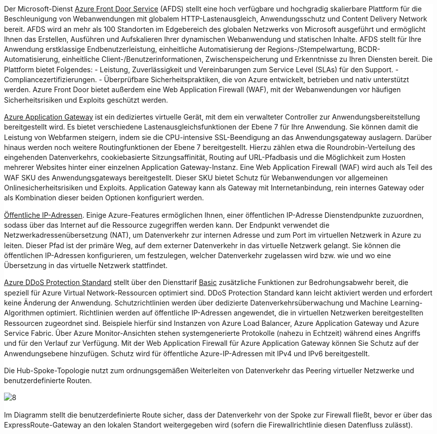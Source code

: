 Der Microsoft-Dienst [Azure Front Door Service][azure-front-door] (AFDS) stellt eine hoch verfügbare und hochgradig skalierbare Plattform für die Beschleunigung von Webanwendungen mit globalem HTTP-Lastenausgleich, Anwendungsschutz und Content Delivery Network bereit. AFDS wird an mehr als 100 Standorten im Edgebereich des globalen Netzwerks von Microsoft ausgeführt und ermöglicht Ihnen das Erstellen, Ausführen und Aufskalieren Ihrer dynamischen Webanwendung und statischen Inhalte. AFDS stellt für Ihre Anwendung erstklassige Endbenutzerleistung, einheitliche Automatisierung der Regions-/Stempelwartung, BCDR-Automatisierung, einheitliche Client-/Benutzerinformationen, Zwischenspeicherung und Erkenntnisse zu Ihren Diensten bereit. Die Plattform bietet Folgendes:
    - Leistung, Zuverlässigkeit und Vereinbarungen zum Service Level (SLAs) für den Support.
    - Compliancezertifizierungen.
    - Überprüfbare Sicherheitspraktiken, die von Azure entwickelt, betrieben und nativ unterstützt werden.
Azure Front Door bietet außerdem eine Web Application Firewall (WAF), mit der Webanwendungen vor häufigen Sicherheitsrisiken und Exploits geschützt werden.

[Azure Application Gateway][AppGW] ist ein dediziertes virtuelle Gerät, mit dem ein verwalteter Controller zur Anwendungsbereitstellung bereitgestellt wird. Es bietet verschiedene Lastenausgleichsfunktionen der Ebene 7 für Ihre Anwendung. Sie können damit die Leistung von Webfarmen steigern, indem sie die CPU-intensive SSL-Beendigung an das Anwendungsgateway auslagern. Darüber hinaus werden noch weitere Routingfunktionen der Ebene 7 bereitgestellt. Hierzu zählen etwa die Roundrobin-Verteilung des eingehenden Datenverkehrs, cookiebasierte Sitzungsaffinität, Routing auf URL-Pfadbasis und die Möglichkeit zum Hosten mehrerer Websites hinter einer einzelnen Application Gateway-Instanz. Eine Web Application Firewall (WAF) wird auch als Teil des WAF SKU des Anwendungsgateways bereitgestellt. Dieser SKU bietet Schutz für Webanwendungen vor allgemeinen Onlinesicherheitsrisiken und Exploits. Application Gateway kann als Gateway mit Internetanbindung, rein internes Gateway oder als Kombination dieser beiden Optionen konfiguriert werden.

[Öffentliche IP-Adressen][PIP]. Einige Azure-Features ermöglichen Ihnen, einer öffentlichen IP-Adresse Dienstendpunkte zuzuordnen, sodass über das Internet auf die Ressource zugegriffen werden kann. Der Endpunkt verwendet die Netzwerkadressenübersetzung (NAT), um Datenverkehr zur internen Adresse und zum Port im virtuellen Netzwerk in Azure zu leiten. Dieser Pfad ist der primäre Weg, auf dem externer Datenverkehr in das virtuelle Netzwerk gelangt. Sie können die öffentlichen IP-Adressen konfigurieren, um festzulegen, welcher Datenverkehr zugelassen wird bzw. wie und wo eine Übersetzung in das virtuelle Netzwerk stattfindet.

[Azure DDoS Protection Standard][DDoS] stellt über den Diensttarif [Basic][DDoS] zusätzliche Funktionen zur Bedrohungsabwehr bereit, die speziell für Azure Virtual Network-Ressourcen optimiert sind. DDoS Protection Standard kann leicht aktiviert werden und erfordert keine Änderung der Anwendung. Schutzrichtlinien werden über dedizierte Datenverkehrsüberwachung und Machine Learning-Algorithmen optimiert. Richtlinien werden auf öffentliche IP-Adressen angewendet, die in virtuellen Netzwerken bereitgestellten Ressourcen zugeordnet sind. Beispiele hierfür sind Instanzen von Azure Load Balancer, Azure Application Gateway und Azure Service Fabric. Über Azure Monitor-Ansichten stehen systemgenerierte Protokolle (nahezu in Echtzeit) während eines Angriffs und für den Verlauf zur Verfügung. Mit der Web Application Firewall für Azure Application Gateway können Sie Schutz auf der Anwendungsebene hinzufügen. Schutz wird für öffentliche Azure-IP-Adressen mit IPv4 und IPv6 bereitgestellt.

Die Hub-Spoke-Topologie nutzt zum ordnungsgemäßen Weiterleiten von Datenverkehr das Peering virtueller Netzwerke und benutzerdefinierte Routen.

![8][8]

Im Diagramm stellt die benutzerdefinierte Route sicher, dass der Datenverkehr von der Spoke zur Firewall fließt, bevor er über das ExpressRoute-Gateway an den lokalen Standort weitergegeben wird (sofern die Firewallrichtlinie diesen Datenfluss zulässt).


[0]: ../_images/vdc/networking-vdc-redundant.png "Beispiele für Komponentenüberlappung"
[2]: ../_images/vdc/networking-vdc-cluster.png "Cluster mit Hub und Spokes"
[3]: ../_images/vdc/networking-vdc-spoke-to-spoke.png "Spoke-zu-Spoke"
[4]: ../_images/vdc/networking-vdc-block-level-diagram.png "Blockebenenabbildung des virtuellen Rechenzentrums"
[5]: ../_images/vdc/networking-vdc-users-groups-subscriptions.png "Benutzer, Gruppen, Abonnements und Projekte"
[6]: ../_images/vdc/networking-vdc-infrastructure.png "Abbildung der Infrastruktur"
[7]: ../_images/vdc/networking-vdc-perimeter.png "Abbildung der Infrastruktur"
[8]: ../_images/vdc/networking-vdc-perimeter-peering.png "Peering virtueller Netzwerke und Umkreisnetzwerke"
[9]: ../_images/vdc/networking-vdc-monitoring.png "Diagramm zu Azure Monitor"
[10]: ../_images/vdc/networking-vdc-workloads.png "Diagramm zu Workloads"
[11]: ../_images/vdc/networking-vdc-brief-flat.png "Beispiel für ein flaches Netzwerk"
[12]: ../_images/vdc/networking-vdc-brief-mesh.png "Beispiel für ein vermaschtes Netzwerk"
[13]: ../_images/vdc/networking-vdc-brief-hub.png "Beispiel für ein Hub-and-Spoke-VDC"
[14]: ../_images/vdc/networking-vdc-brief-vwan.png "Beispiel für ein Virtual WAN-VDC"
[limits]: https://docs.microsoft.com/azure/azure-resource-manager/management/azure-subscription-service-limits
[Roles]: https://docs.microsoft.com/azure/role-based-access-control/built-in-roles
[virtual-network]: https://docs.microsoft.com/azure/virtual-network/virtual-networks-overview
[NSG]: https://docs.microsoft.com/azure/virtual-network/security-overview
[PrivateLink]: https://docs.microsoft.com/azure/private-link/private-link-overview
[PrivateLinkSvc]: https://docs.microsoft.com/azure/private-link/private-link-service-overview
[ServiceEndpoints]: https://docs.microsoft.com/azure/virtual-network/virtual-network-service-endpoints-overview
[DNS]: https://docs.microsoft.com/azure/dns/dns-overview
[PrivateDNS]: https://docs.microsoft.com/azure/dns/private-dns-overview
[virtual-network-peering]: https://docs.microsoft.com/azure/virtual-network/virtual-network-peering-overview
[UDR]: https://docs.microsoft.com/azure/virtual-network/virtual-networks-udr-overview
[RBAC]: https://docs.microsoft.com/azure/role-based-access-control/overview
[multi-factor-authentication]: https://docs.microsoft.com/azure/active-directory/authentication/concept-mfa-howitworks
[azure-ad]: https://docs.microsoft.com/azure/active-directory/fundamentals/active-directory-whatis
[VPN]: https://docs.microsoft.com/azure/vpn-gateway/vpn-gateway-about-vpngateways
[ExR]: https://docs.microsoft.com/azure/expressroute/expressroute-introduction
[ExRD]: https://docs.microsoft.com/azure/expressroute/expressroute-erdirect-about
[virtual-wan]: https://docs.microsoft.com/azure/virtual-wan/virtual-wan-about
[NVA]: https://docs.microsoft.com/azure/architecture/reference-architectures/dmz/nva-ha
[AzFW]: https://docs.microsoft.com/azure/firewall/overview
[AzFWMgr]: https://docs.microsoft.com/azure/firewall-manager/overview
[MgmtGrp]: https://docs.microsoft.com/azure/governance/management-groups/overview
[RGMgmt]: https://docs.microsoft.com/azure/azure-resource-manager/management/manage-resource-groups-portal#what-is-a-resource-group
[ALB]: https://docs.microsoft.com/azure/load-balancer/load-balancer-overview
[DDoS]: https://docs.microsoft.com/azure/virtual-network/ddos-protection-overview
[PIP]: https://docs.microsoft.com/azure/virtual-network/virtual-network-public-ip-address
[azure-front-door]: https://docs.microsoft.com/azure/frontdoor/front-door-overview
[AFDWAF]: https://docs.microsoft.com/azure/web-application-firewall/afds/afds-overview
[AppGW]: https://docs.microsoft.com/azure/application-gateway/overview
[AppGWWAF]: https://docs.microsoft.com/azure/web-application-firewall/ag/ag-overview
[MonitorOverview]: https://docs.microsoft.com/azure/networking/networking-overview#monitor
[AzureMonitor]: https://docs.microsoft.com/azure/azure-monitor/overview
[Metrics]: https://docs.microsoft.com/azure/azure-monitor/platform/data-platform-metrics
[Logs]: https://docs.microsoft.com/azure/azure-monitor/platform/data-platform-logs
[LogAnalytics]: https://docs.microsoft.com/azure/azure-monitor/log-query/get-started-portal
[NetWatch]: https://docs.microsoft.com/azure/network-watcher/network-watcher-monitoring-overview
[WebApps]: https://docs.microsoft.com/azure/app-service/
[HDInsight]: https://docs.microsoft.com/azure/hdinsight/hdinsight-overview
[EventHubs]: https://docs.microsoft.com/azure/event-hubs/event-hubs-about
[ServiceBus]: https://docs.microsoft.com/azure/service-bus-messaging/service-bus-messaging-overview
[azure-traffic-manager]: https://docs.microsoft.com/azure/traffic-manager/traffic-manager-overview
[Storage]: https://docs.microsoft.com/azure/storage/common/storage-introduction
[SQL]: https://docs.microsoft.com/azure/sql-database/sql-database-technical-overview
[cosmos-db]: https://docs.microsoft.com/azure/cosmos-db/introduction
[IoT]: https://docs.microsoft.com/azure/iot-fundamentals/iot-introduction
[machine-learning]: https://docs.microsoft.com/azure/machine-learning/overview-what-is-azure-ml